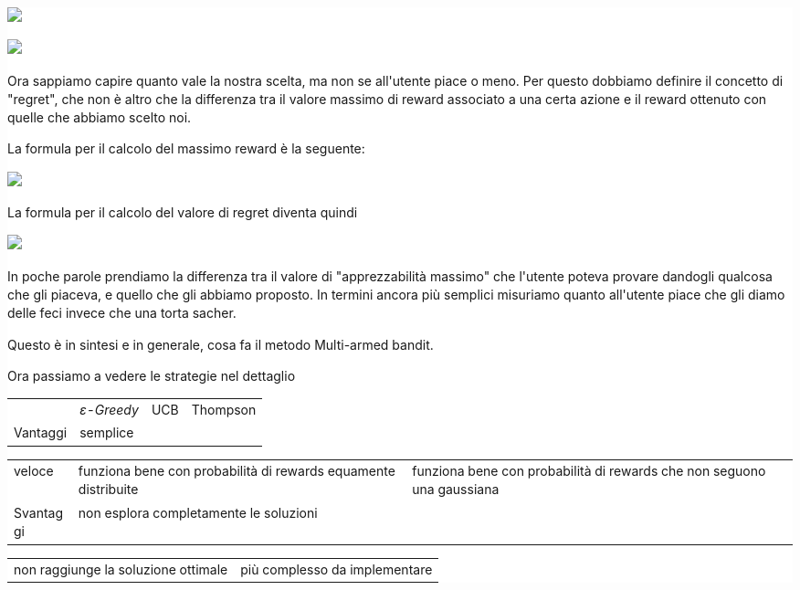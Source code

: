 
  

![](https://static.wixstatic.com/media/4959fd_c554d99156cd46ecb01bfac9011f1b4a~mv2.png/v1/fill/w_355,h_56,al_c,q_85,usm_0.66_1.00_0.01,enc_auto/4959fd_c554d99156cd46ecb01bfac9011f1b4a~mv2.png)

  

![](https://static.wixstatic.com/media/4959fd_d2884fe9ec3a4afe87cf9c262304f6b8~mv2.png/v1/fill/w_174,h_65,al_c,q_85,usm_0.66_1.00_0.01,enc_auto/4959fd_d2884fe9ec3a4afe87cf9c262304f6b8~mv2.png)

  

  

  

  

  

  

  

Ora sappiamo capire quanto vale la nostra scelta, ma non se all'utente piace o meno. Per questo dobbiamo definire il concetto di "regret", che non è altro che la differenza tra il valore massimo di reward associato a una certa azione e il reward ottenuto con quelle che abbiamo scelto noi.

La formula per il calcolo del massimo reward è la seguente:

![](https://static.wixstatic.com/media/4959fd_1bf5eea5d65b42719b661e0252c511f2~mv2.png/v1/fill/w_488,h_74,al_c,q_85,usm_0.66_1.00_0.01,enc_auto/4959fd_1bf5eea5d65b42719b661e0252c511f2~mv2.png)

La formula per il calcolo del valore di regret diventa quindi

![](https://static.wixstatic.com/media/4959fd_ba23a43c2d184ef1ae00215a04d25b80~mv2.png/v1/fill/w_372,h_116,al_c,q_85,usm_0.66_1.00_0.01,enc_auto/4959fd_ba23a43c2d184ef1ae00215a04d25b80~mv2.png)

In poche parole prendiamo la differenza tra il valore di "apprezzabilità massimo" che l'utente poteva provare dandogli qualcosa che gli piaceva, e quello che gli abbiamo proposto. In termini ancora più semplici misuriamo quanto all'utente piace che gli diamo delle feci invece che una torta sacher.

  

Questo è in sintesi e in generale, cosa fa il metodo Multi-armed bandit.

Ora passiamo a vedere le strategie nel dettaglio

  

  

|   |   |   |   |
|---|---|---|---|
||_ε-Greedy_|UCB|Thompson|
|Vantaggi|semplice|

|   |   |   |
|---|---|---|
|veloce|funziona bene con probabilità di rewards equamente distribuite|funziona bene con probabilità di rewards che non seguono una gaussiana|
|Svantaggi|non esplora completamente le soluzioni|

|   |   |
|---|---|
|non raggiunge la soluzione ottimale|più complesso da implementare|
